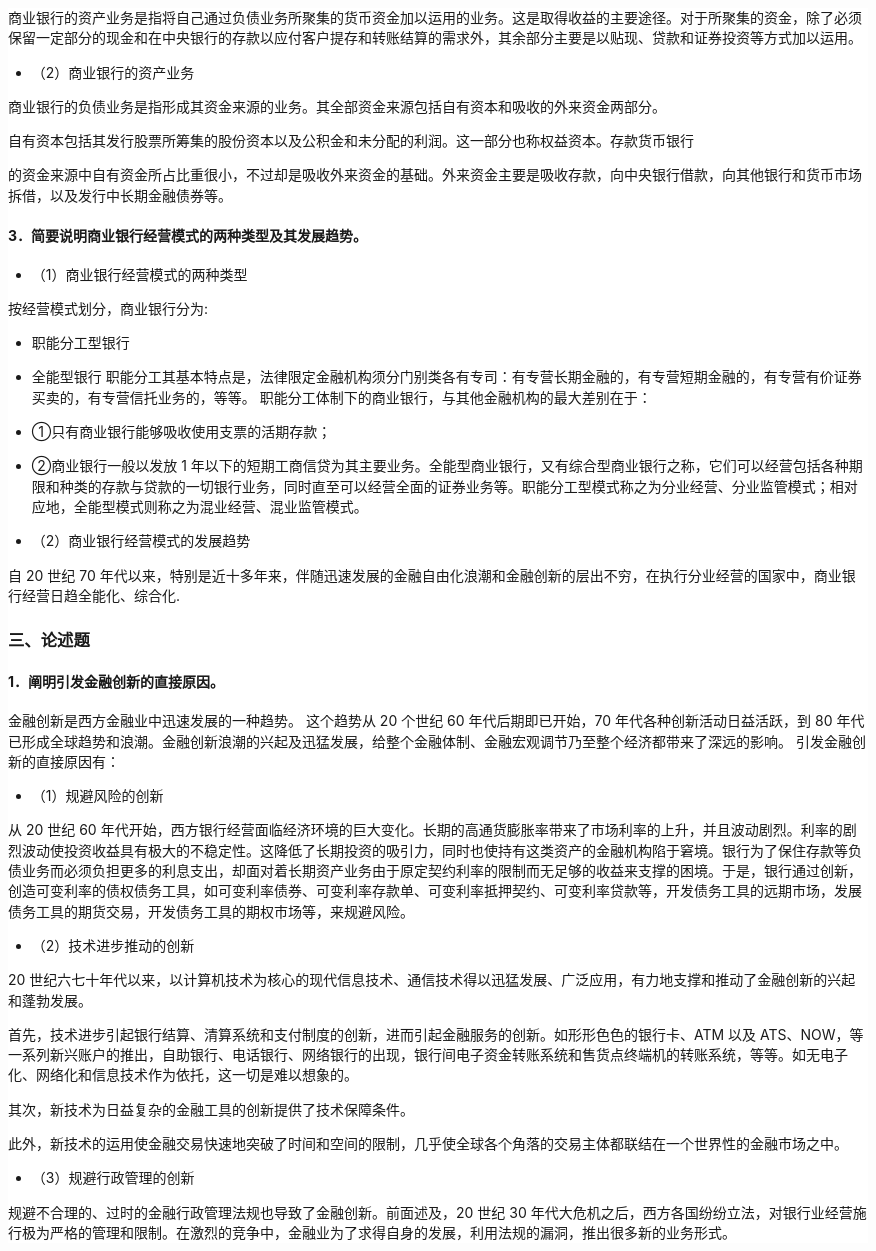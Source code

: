 商业银行的资产业务是指将自己通过负债业务所聚集的货币资金加以运用的业务。这是取得收益的主要途径。对于所聚集的资金，除了必须保留一定部分的现金和在中央银行的存款以应付客户提存和转账结算的需求外，其余部分主要是以贴现、贷款和证券投资等方式加以运用。

- （2）商业银行的资产业务

商业银行的负债业务是指形成其资金来源的业务。其全部资金来源包括自有资本和吸收的外来资金两部分。

自有资本包括其发行股票所筹集的股份资本以及公积金和未分配的利润。这一部分也称权益资本。存款货币银行

的资金来源中自有资金所占比重很小，不过却是吸收外来资金的基础。外来资金主要是吸收存款，向中央银行借款，向其他银行和货币市场拆借，以及发行中长期金融债券等。

#### 3．简要说明商业银行经营模式的两种类型及其发展趋势。

- （1）商业银行经营模式的两种类型

按经营模式划分，商业银行分为:
- 职能分工型银行
- 全能型银行
职能分工其基本特点是，法律限定金融机构须分门别类各有专司：有专营长期金融的，有专营短期金融的，有专营有价证券买卖的，有专营信托业务的，等等。
职能分工体制下的商业银行，与其他金融机构的最大差别在于：
- ①只有商业银行能够吸收使用支票的活期存款；
- ②商业银行一般以发放 1 年以下的短期工商信贷为其主要业务。全能型商业银行，又有综合型商业银行之称，它们可以经营包括各种期限和种类的存款与贷款的一切银行业务，同时直至可以经营全面的证券业务等。职能分工型模式称之为分业经营、分业监管模式；相对应地，全能型模式则称之为混业经营、混业监管模式。

- （2）商业银行经营模式的发展趋势

自 20 世纪 70 年代以来，特别是近十多年来，伴随迅速发展的金融自由化浪潮和金融创新的层出不穷，在执行分业经营的国家中，商业银行经营日趋全能化、综合化.

### 三、论述题

#### 1．阐明引发金融创新的直接原因。

金融创新是西方金融业中迅速发展的一种趋势。
这个趋势从 20 个世纪 60 年代后期即已开始，70 年代各种创新活动日益活跃，到 80 年代已形成全球趋势和浪潮。金融创新浪潮的兴起及迅猛发展，给整个金融体制、金融宏观调节乃至整个经济都带来了深远的影响。
引发金融创新的直接原因有：

- （1）规避风险的创新

从 20 世纪 60 年代开始，西方银行经营面临经济环境的巨大变化。长期的高通货膨胀率带来了市场利率的上升，并且波动剧烈。利率的剧烈波动使投资收益具有极大的不稳定性。这降低了长期投资的吸引力，同时也使持有这类资产的金融机构陷于窘境。银行为了保住存款等负债业务而必须负担更多的利息支出，却面对着长期资产业务由于原定契约利率的限制而无足够的收益来支撑的困境。于是，银行通过创新，创造可变利率的债权债务工具，如可变利率债券、可变利率存款单、可变利率抵押契约、可变利率贷款等，开发债务工具的远期市场，发展债务工具的期货交易，开发债务工具的期权市场等，来规避风险。

- （2）技术进步推动的创新

20 世纪六七十年代以来，以计算机技术为核心的现代信息技术、通信技术得以迅猛发展、广泛应用，有力地支撑和推动了金融创新的兴起和蓬勃发展。

首先，技术进步引起银行结算、清算系统和支付制度的创新，进而引起金融服务的创新。如形形色色的银行卡、ATM 以及 ATS、NOW，等一系列新兴账户的推出，自助银行、电话银行、网络银行的出现，银行间电子资金转账系统和售货点终端机的转账系统，等等。如无电子化、网络化和信息技术作为依托，这一切是难以想象的。

其次，新技术为日益复杂的金融工具的创新提供了技术保障条件。

此外，新技术的运用使金融交易快速地突破了时间和空间的限制，几乎使全球各个角落的交易主体都联结在一个世界性的金融市场之中。

- （3）规避行政管理的创新

规避不合理的、过时的金融行政管理法规也导致了金融创新。前面述及，20 世纪 30 年代大危机之后，西方各国纷纷立法，对银行业经营施行极为严格的管理和限制。在激烈的竞争中，金融业为了求得自身的发展，利用法规的漏洞，推出很多新的业务形式。
